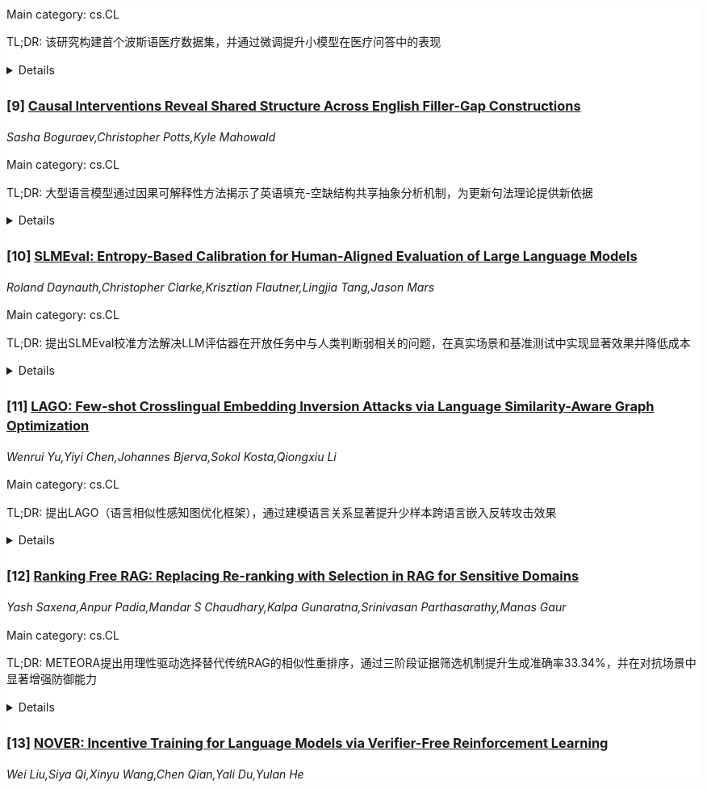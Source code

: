 Main category: cs.CL

TL;DR: 该研究构建首个波斯语医疗数据集，并通过微调提升小模型在医疗问答中的表现


<details><summary>Details</summary></details>


### [9] [Causal Interventions Reveal Shared Structure Across English Filler-Gap Constructions](https://arxiv.org/abs/2505.16002)
*Sasha Boguraev,Christopher Potts,Kyle Mahowald*

Main category: cs.CL

TL;DR: 大型语言模型通过因果可解释性方法揭示了英语填充-空缺结构共享抽象分析机制，为更新句法理论提供新依据


<details><summary>Details</summary></details>


### [10] [SLMEval: Entropy-Based Calibration for Human-Aligned Evaluation of Large Language Models](https://arxiv.org/abs/2505.16003)
*Roland Daynauth,Christopher Clarke,Krisztian Flautner,Lingjia Tang,Jason Mars*

Main category: cs.CL

TL;DR: 提出SLMEval校准方法解决LLM评估器在开放任务中与人类判断弱相关的问题，在真实场景和基准测试中实现显著效果并降低成本


<details><summary>Details</summary></details>


### [11] [LAGO: Few-shot Crosslingual Embedding Inversion Attacks via Language Similarity-Aware Graph Optimization](https://arxiv.org/abs/2505.16008)
*Wenrui Yu,Yiyi Chen,Johannes Bjerva,Sokol Kosta,Qiongxiu Li*

Main category: cs.CL

TL;DR: 提出LAGO（语言相似性感知图优化框架），通过建模语言关系显著提升少样本跨语言嵌入反转攻击效果


<details><summary>Details</summary></details>


### [12] [Ranking Free RAG: Replacing Re-ranking with Selection in RAG for Sensitive Domains](https://arxiv.org/abs/2505.16014)
*Yash Saxena,Anpur Padia,Mandar S Chaudhary,Kalpa Gunaratna,Srinivasan Parthasarathy,Manas Gaur*

Main category: cs.CL

TL;DR: METEORA提出用理性驱动选择替代传统RAG的相似性重排序，通过三阶段证据筛选机制提升生成准确率33.34%，并在对抗场景中显著增强防御能力


<details><summary>Details</summary></details>


### [13] [NOVER: Incentive Training for Language Models via Verifier-Free Reinforcement Learning](https://arxiv.org/abs/2505.16022)
*Wei Liu,Siya Qi,Xinyu Wang,Chen Qian,Yali Du,Yulan He*
